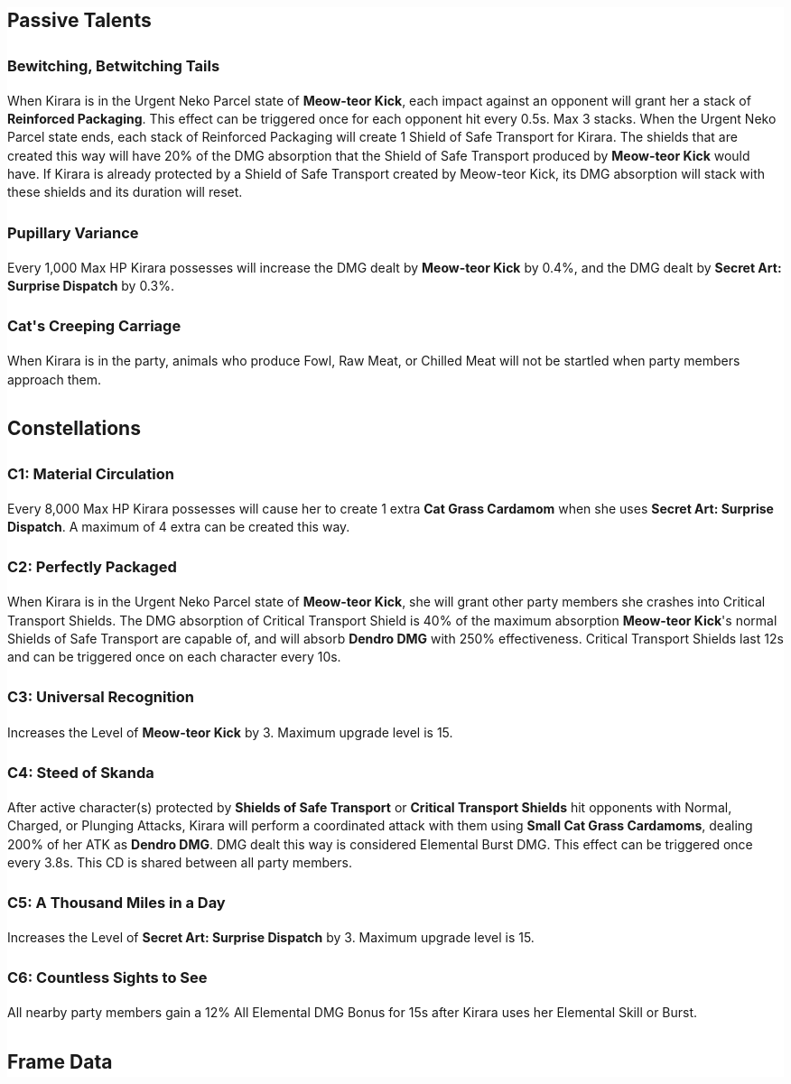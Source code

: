 ## Passive Talents

### Bewitching, Betwitching Tails

When Kirara is in the Urgent Neko Parcel state of **Meow-teor Kick**, each impact against an opponent will grant her a stack of **Reinforced Packaging**. This effect can be triggered once for each opponent hit every 0.5s. Max 3 stacks. When the Urgent Neko Parcel state ends, each stack of Reinforced Packaging will create 1 Shield of Safe Transport for Kirara. The shields that are created this way will have 20% of the DMG absorption that the Shield of Safe Transport produced by **Meow-teor Kick** would have. If Kirara is already protected by a Shield of Safe Transport created by Meow-teor Kick, its DMG absorption will stack with these shields and its duration will reset.

### Pupillary Variance

Every 1,000 Max HP Kirara possesses will increase the DMG dealt by **Meow-teor Kick** by 0.4%, and the DMG dealt by **Secret Art: Surprise Dispatch** by 0.3%.

### Cat's Creeping Carriage

When Kirara is in the party, animals who produce Fowl, Raw Meat, or Chilled Meat will not be startled when party members approach them.

## Constellations

### C1: Material Circulation

Every 8,000 Max HP Kirara possesses will cause her to create 1 extra **Cat Grass Cardamom** when she uses **Secret Art: Surprise Dispatch**. A maximum of 4 extra can be created this way.

### C2: Perfectly Packaged

When Kirara is in the Urgent Neko Parcel state of **Meow-teor Kick**, she will grant other party members she crashes into Critical Transport Shields.
The DMG absorption of Critical Transport Shield is 40% of the maximum absorption **Meow-teor Kick**'s normal Shields of Safe Transport are capable of, and will absorb **Dendro DMG** with 250% effectiveness.
Critical Transport Shields last 12s and can be triggered once on each character every 10s.

### C3: Universal Recognition

Increases the Level of **Meow-teor Kick** by 3.
Maximum upgrade level is 15.

### C4: Steed of Skanda

After active character(s) protected by **Shields of Safe Transport** or **Critical Transport Shields** hit opponents with Normal, Charged, or Plunging Attacks, Kirara will perform a coordinated attack with them using **Small Cat Grass Cardamoms**, dealing 200% of her ATK as **Dendro DMG**. DMG dealt this way is considered Elemental Burst DMG. This effect can be triggered once every 3.8s. This CD is shared between all party members.

### C5: A Thousand Miles in a Day

Increases the Level of **Secret Art: Surprise Dispatch** by 3.
Maximum upgrade level is 15.

### C6: Countless Sights to See

All nearby party members gain a 12% All Elemental DMG Bonus for 15s after Kirara uses her Elemental Skill or Burst.

## Frame Data

